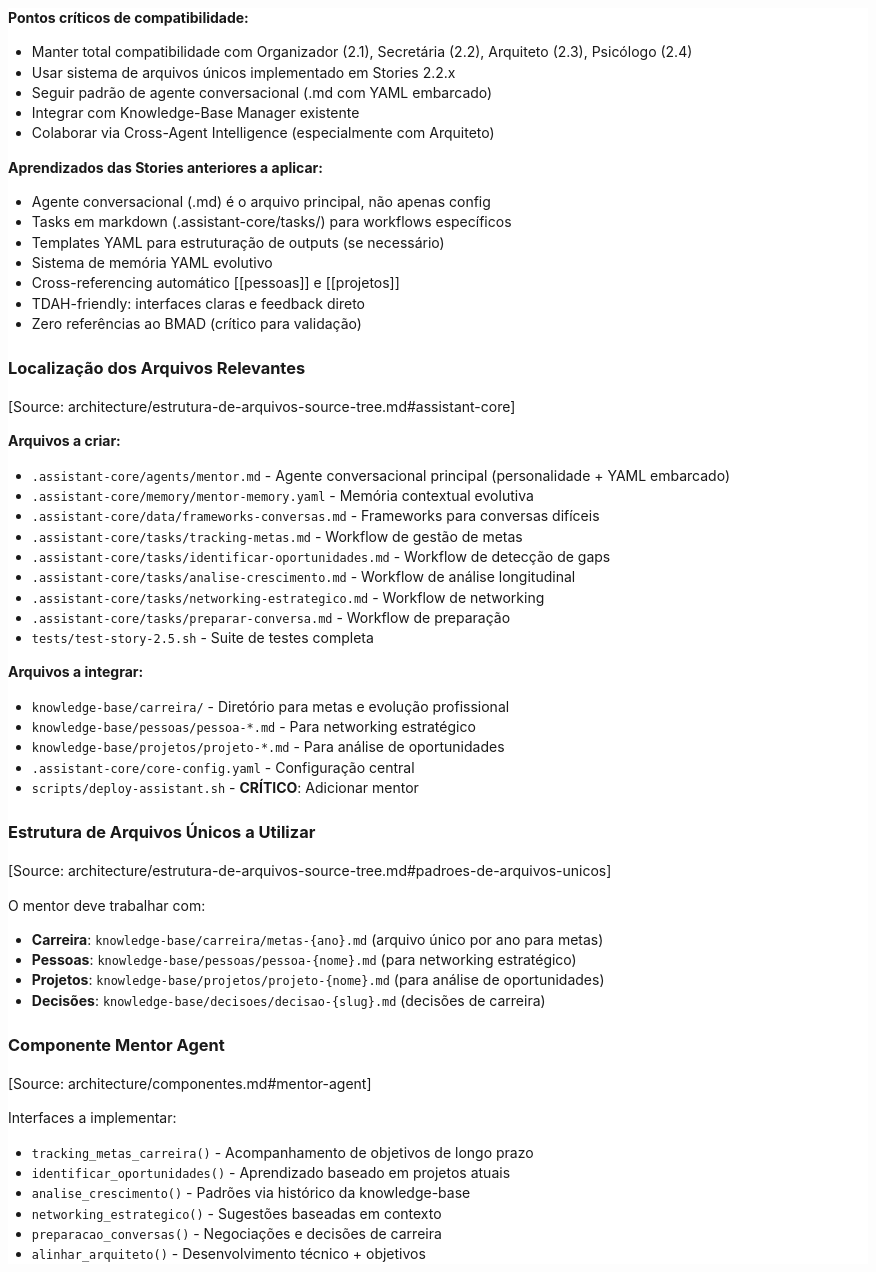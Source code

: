 **Pontos críticos de compatibilidade:**
- Manter total compatibilidade com Organizador (2.1), Secretária (2.2), Arquiteto (2.3), Psicólogo (2.4)
- Usar sistema de arquivos únicos implementado em Stories 2.2.x
- Seguir padrão de agente conversacional (.md com YAML embarcado)
- Integrar com Knowledge-Base Manager existente
- Colaborar via Cross-Agent Intelligence (especialmente com Arquiteto)

**Aprendizados das Stories anteriores a aplicar:**
- Agente conversacional (.md) é o arquivo principal, não apenas config
- Tasks em markdown (.assistant-core/tasks/) para workflows específicos
- Templates YAML para estruturação de outputs (se necessário)
- Sistema de memória YAML evolutivo
- Cross-referencing automático [[pessoas]] e [[projetos]]
- TDAH-friendly: interfaces claras e feedback direto
- Zero referências ao BMAD (crítico para validação)

### Localização dos Arquivos Relevantes
[Source: architecture/estrutura-de-arquivos-source-tree.md#assistant-core]

**Arquivos a criar:**
- `.assistant-core/agents/mentor.md` - Agente conversacional principal (personalidade + YAML embarcado)
- `.assistant-core/memory/mentor-memory.yaml` - Memória contextual evolutiva
- `.assistant-core/data/frameworks-conversas.md` - Frameworks para conversas difíceis
- `.assistant-core/tasks/tracking-metas.md` - Workflow de gestão de metas
- `.assistant-core/tasks/identificar-oportunidades.md` - Workflow de detecção de gaps
- `.assistant-core/tasks/analise-crescimento.md` - Workflow de análise longitudinal
- `.assistant-core/tasks/networking-estrategico.md` - Workflow de networking
- `.assistant-core/tasks/preparar-conversa.md` - Workflow de preparação
- `tests/test-story-2.5.sh` - Suite de testes completa

**Arquivos a integrar:**
- `knowledge-base/carreira/` - Diretório para metas e evolução profissional
- `knowledge-base/pessoas/pessoa-*.md` - Para networking estratégico
- `knowledge-base/projetos/projeto-*.md` - Para análise de oportunidades
- `.assistant-core/core-config.yaml` - Configuração central
- `scripts/deploy-assistant.sh` - **CRÍTICO**: Adicionar mentor

### Estrutura de Arquivos Únicos a Utilizar
[Source: architecture/estrutura-de-arquivos-source-tree.md#padroes-de-arquivos-unicos]

O mentor deve trabalhar com:
- **Carreira**: `knowledge-base/carreira/metas-{ano}.md` (arquivo único por ano para metas)
- **Pessoas**: `knowledge-base/pessoas/pessoa-{nome}.md` (para networking estratégico)
- **Projetos**: `knowledge-base/projetos/projeto-{nome}.md` (para análise de oportunidades)
- **Decisões**: `knowledge-base/decisoes/decisao-{slug}.md` (decisões de carreira)

### Componente Mentor Agent
[Source: architecture/componentes.md#mentor-agent]

Interfaces a implementar:
- `tracking_metas_carreira()` - Acompanhamento de objetivos de longo prazo
- `identificar_oportunidades()` - Aprendizado baseado em projetos atuais
- `analise_crescimento()` - Padrões via histórico da knowledge-base
- `networking_estrategico()` - Sugestões baseadas em contexto
- `preparacao_conversas()` - Negociações e decisões de carreira
- `alinhar_arquiteto()` - Desenvolvimento técnico + objetivos
